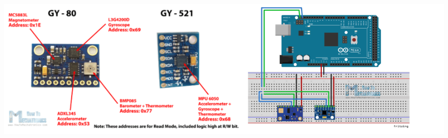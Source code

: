 <img src="https://raw.githubusercontent.com/shannon112/Notes/main/I2C/GY_address.png" height=250> <img src="https://raw.githubusercontent.com/shannon112/Notes/main/I2C/Connection.png" height=250>
